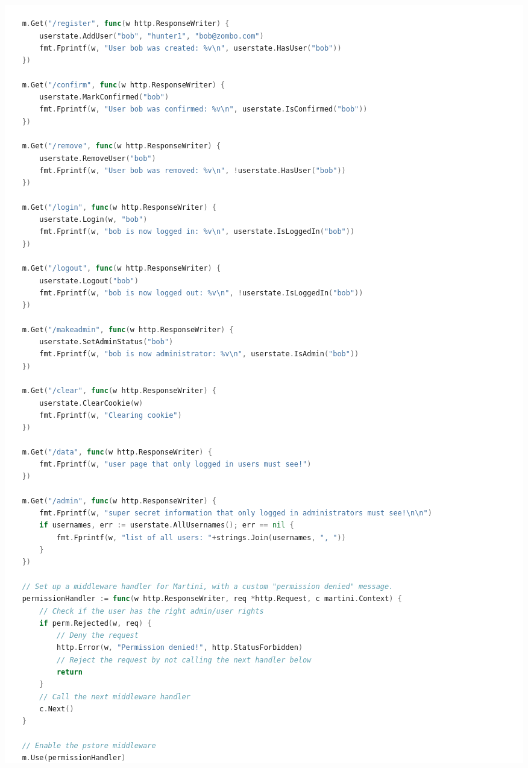 ~~~ go

    m.Get("/register", func(w http.ResponseWriter) {
        userstate.AddUser("bob", "hunter1", "bob@zombo.com")
        fmt.Fprintf(w, "User bob was created: %v\n", userstate.HasUser("bob"))
    })

    m.Get("/confirm", func(w http.ResponseWriter) {
        userstate.MarkConfirmed("bob")
        fmt.Fprintf(w, "User bob was confirmed: %v\n", userstate.IsConfirmed("bob"))
    })

    m.Get("/remove", func(w http.ResponseWriter) {
        userstate.RemoveUser("bob")
        fmt.Fprintf(w, "User bob was removed: %v\n", !userstate.HasUser("bob"))
    })

    m.Get("/login", func(w http.ResponseWriter) {
        userstate.Login(w, "bob")
        fmt.Fprintf(w, "bob is now logged in: %v\n", userstate.IsLoggedIn("bob"))
    })

    m.Get("/logout", func(w http.ResponseWriter) {
        userstate.Logout("bob")
        fmt.Fprintf(w, "bob is now logged out: %v\n", !userstate.IsLoggedIn("bob"))
    })

    m.Get("/makeadmin", func(w http.ResponseWriter) {
        userstate.SetAdminStatus("bob")
        fmt.Fprintf(w, "bob is now administrator: %v\n", userstate.IsAdmin("bob"))
    })

    m.Get("/clear", func(w http.ResponseWriter) {
        userstate.ClearCookie(w)
        fmt.Fprintf(w, "Clearing cookie")
    })

    m.Get("/data", func(w http.ResponseWriter) {
        fmt.Fprintf(w, "user page that only logged in users must see!")
    })

    m.Get("/admin", func(w http.ResponseWriter) {
        fmt.Fprintf(w, "super secret information that only logged in administrators must see!\n\n")
        if usernames, err := userstate.AllUsernames(); err == nil {
            fmt.Fprintf(w, "list of all users: "+strings.Join(usernames, ", "))
        }
    })

    // Set up a middleware handler for Martini, with a custom "permission denied" message.
    permissionHandler := func(w http.ResponseWriter, req *http.Request, c martini.Context) {
        // Check if the user has the right admin/user rights
        if perm.Rejected(w, req) {
            // Deny the request
            http.Error(w, "Permission denied!", http.StatusForbidden)
            // Reject the request by not calling the next handler below
            return
        }
        // Call the next middleware handler
        c.Next()
    }

    // Enable the pstore middleware
    m.Use(permissionHandler)

~~~